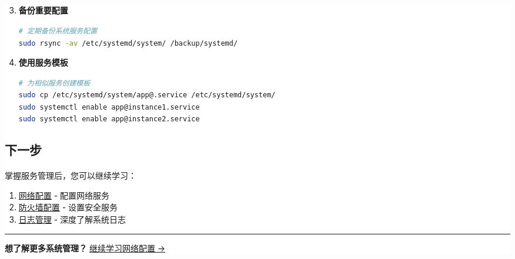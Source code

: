 3. **备份重要配置**
   ```bash
   # 定期备份系统服务配置
   sudo rsync -av /etc/systemd/system/ /backup/systemd/
   ```

4. **使用服务模板**
   ```bash
   # 为相似服务创建模板
   sudo cp /etc/systemd/system/app@.service /etc/systemd/system/
   sudo systemctl enable app@instance1.service
   sudo systemctl enable app@instance2.service
   ```

## 下一步

掌握服务管理后，您可以继续学习：

1. [网络配置](/administration/network) - 配置网络服务
2. [防火墙配置](/administration/firewall) - 设置安全服务
3. [日志管理](/administration/logs) - 深度了解系统日志

---

**想了解更多系统管理？** [继续学习网络配置 →](/administration/network) 